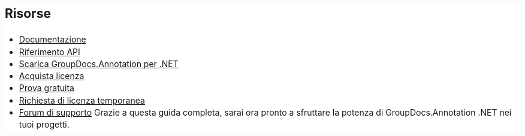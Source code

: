 ## Risorse
- [Documentazione](https://docs.groupdocs.com/annotation/net/)
- [Riferimento API](https://reference.groupdocs.com/annotation/net/)
- [Scarica GroupDocs.Annotation per .NET](https://releases.groupdocs.com/annotation/net/)
- [Acquista licenza](https://purchase.groupdocs.com/buy)
- [Prova gratuita](https://releases.groupdocs.com/annotation/net/)
- [Richiesta di licenza temporanea](https://purchase.groupdocs.com/temporary-license/)
- [Forum di supporto](https://forum.groupdocs.com/c/annotation/) 
Grazie a questa guida completa, sarai ora pronto a sfruttare la potenza di GroupDocs.Annotation .NET nei tuoi progetti.